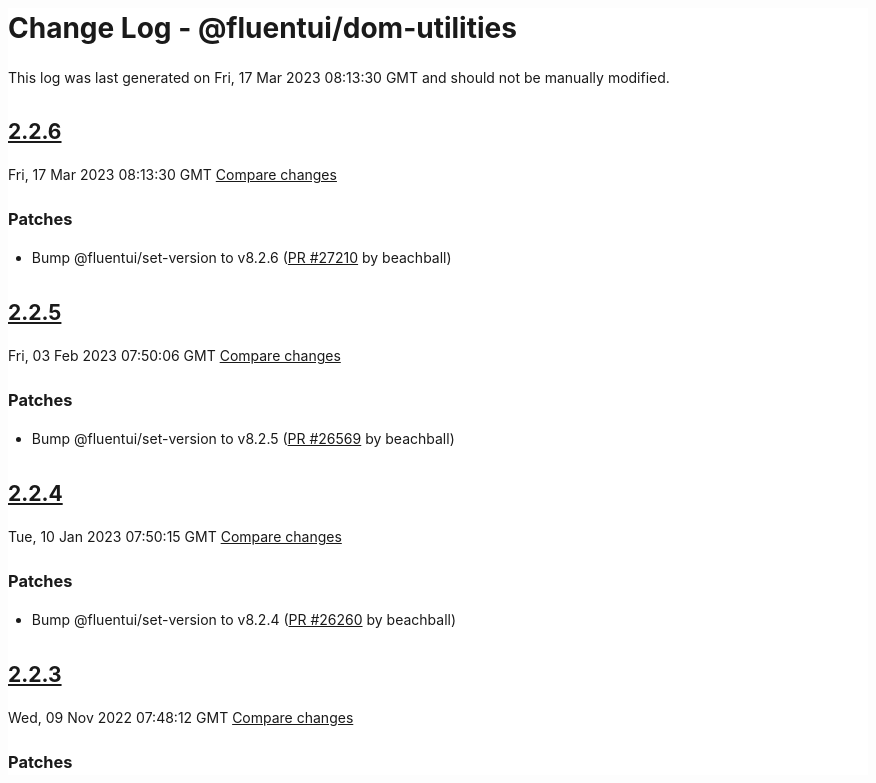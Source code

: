 # Change Log - @fluentui/dom-utilities

This log was last generated on Fri, 17 Mar 2023 08:13:30 GMT and should not be manually modified.



## [2.2.6](https://github.com/microsoft/fluentui/tree/@fluentui/dom-utilities_v2.2.6)

Fri, 17 Mar 2023 08:13:30 GMT 
[Compare changes](https://github.com/microsoft/fluentui/compare/@fluentui/dom-utilities_v2.2.5..@fluentui/dom-utilities_v2.2.6)

### Patches

- Bump @fluentui/set-version to v8.2.6 ([PR #27210](https://github.com/microsoft/fluentui/pull/27210) by beachball)

## [2.2.5](https://github.com/microsoft/fluentui/tree/@fluentui/dom-utilities_v2.2.5)

Fri, 03 Feb 2023 07:50:06 GMT 
[Compare changes](https://github.com/microsoft/fluentui/compare/@fluentui/dom-utilities_v2.2.4..@fluentui/dom-utilities_v2.2.5)

### Patches

- Bump @fluentui/set-version to v8.2.5 ([PR #26569](https://github.com/microsoft/fluentui/pull/26569) by beachball)

## [2.2.4](https://github.com/microsoft/fluentui/tree/@fluentui/dom-utilities_v2.2.4)

Tue, 10 Jan 2023 07:50:15 GMT 
[Compare changes](https://github.com/microsoft/fluentui/compare/@fluentui/dom-utilities_v2.2.3..@fluentui/dom-utilities_v2.2.4)

### Patches

- Bump @fluentui/set-version to v8.2.4 ([PR #26260](https://github.com/microsoft/fluentui/pull/26260) by beachball)

## [2.2.3](https://github.com/microsoft/fluentui/tree/@fluentui/dom-utilities_v2.2.3)

Wed, 09 Nov 2022 07:48:12 GMT 
[Compare changes](https://github.com/microsoft/fluentui/compare/@fluentui/dom-utilities_v2.2.2..@fluentui/dom-utilities_v2.2.3)

### Patches
